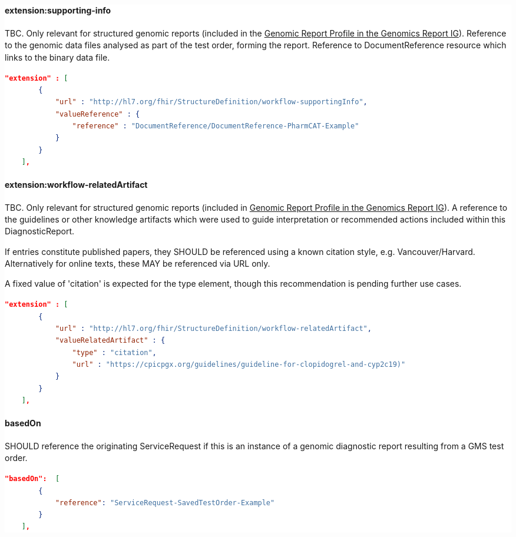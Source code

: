 <a name="extension:supporting-info"></a>
<h4 class='additional-Guidance-Submenu'> extension:supporting-info </h4>
TBC. Only relevant for structured genomic reports (included in the <a href='https://build.fhir.org/ig/HL7/genomics-reporting/StructureDefinition-genomic-report.html' target='_blank'> Genomic Report Profile in the Genomics Report IG</a>). Reference to the genomic data files analysed as part of the test order, forming the report. Reference to DocumentReference resource which links to the binary data file.

```json
"extension" : [
        {
            "url" : "http://hl7.org/fhir/StructureDefinition/workflow-supportingInfo",
            "valueReference" : {
                "reference" : "DocumentReference/DocumentReference-PharmCAT-Example"
            }
        }
    ],
```

<a name="extension:workflow-relatedArtifact"></a>
<h4 class='additional-Guidance-Submenu'> extension:workflow-relatedArtifact </h4>
TBC. Only relevant for structured genomic reports (included in <a href='https://build.fhir.org/ig/HL7/genomics-reporting/StructureDefinition-genomic-report.html' target='_blank'> Genomic Report Profile in the Genomics Report IG</a>). A reference to the guidelines or other knowledge artifacts which were used to guide interpretation or recommended actions included within this DiagnosticReport. 

If entries constitute published papers, they SHOULD be referenced using a known citation style, e.g. Vancouver/Harvard. Alternatively for online texts, these MAY be referenced via URL only.

A fixed value of 'citation' is expected for the type element, though this recommendation is pending further use cases.

```json
"extension" : [
        {
            "url" : "http://hl7.org/fhir/StructureDefinition/workflow-relatedArtifact",
            "valueRelatedArtifact" : {
                "type" : "citation",
                "url" : "https://cpicpgx.org/guidelines/guideline-for-clopidogrel-and-cyp2c19)"
            }
        }
    ],
```

<a name="basedOn"></a>
<h4 class='additional-Guidance-Submenu'> basedOn </h4>
SHOULD reference the originating ServiceRequest if this is an instance of a genomic diagnostic report resulting from a GMS test order.

```json
"basedOn":  [
        {
            "reference": "ServiceRequest-SavedTestOrder-Example"
        }
    ],
```
